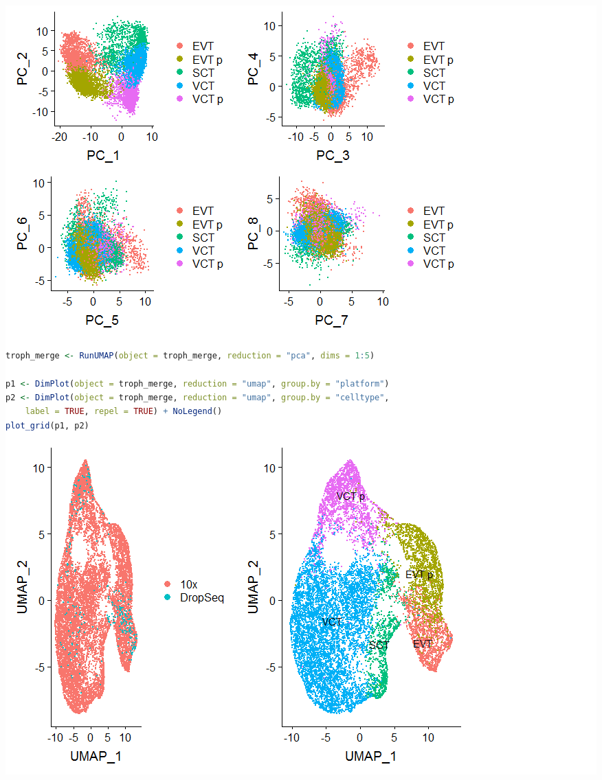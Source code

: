 ![](02_trophoblast_files/figure-html/unnamed-chunk-4-1.png)

```r
troph_merge <- RunUMAP(object = troph_merge, reduction = "pca", dims = 1:5)

p1 <- DimPlot(object = troph_merge, reduction = "umap", group.by = "platform")
p2 <- DimPlot(object = troph_merge, reduction = "umap", group.by = "celltype", 
    label = TRUE, repel = TRUE) + NoLegend()
plot_grid(p1, p2)
```

![](02_trophoblast_files/figure-html/unnamed-chunk-4-2.png)
